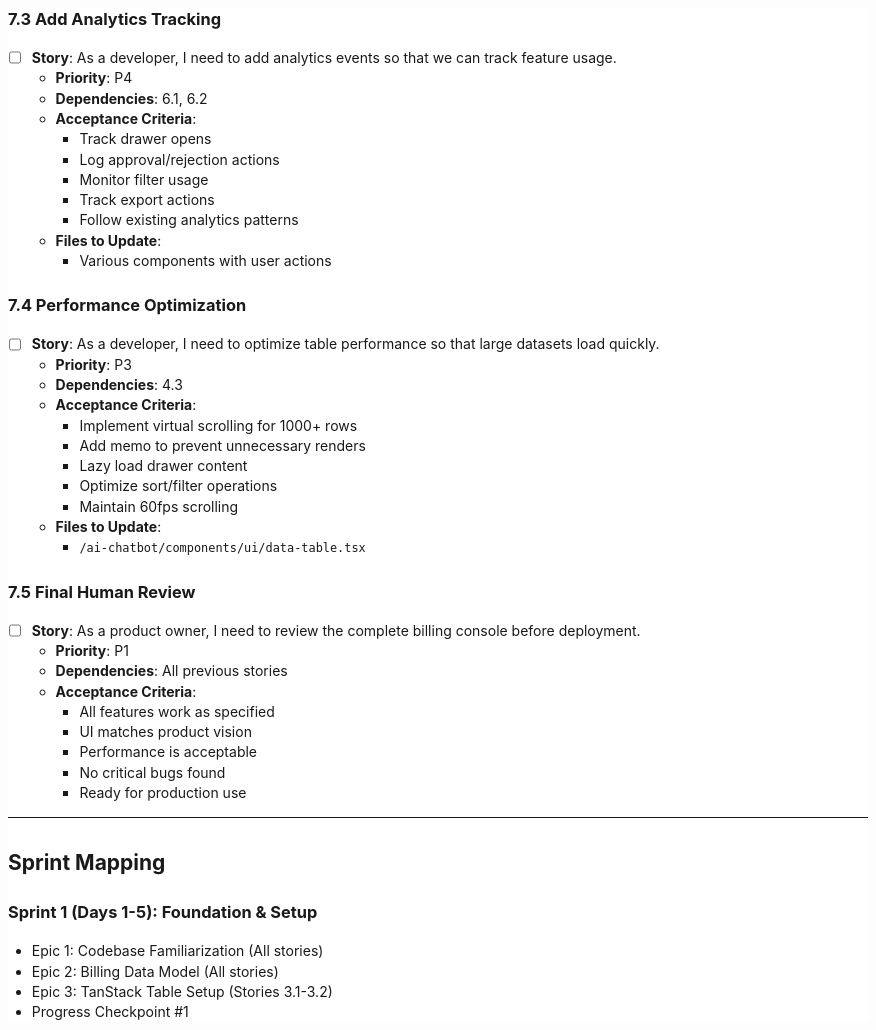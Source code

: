 
### 7.3 Add Analytics Tracking
- [ ] **Story**: As a developer, I need to add analytics events so that we can track feature usage.
  - **Priority**: P4
  - **Dependencies**: 6.1, 6.2
  - **Acceptance Criteria**:
    - Track drawer opens
    - Log approval/rejection actions
    - Monitor filter usage
    - Track export actions
    - Follow existing analytics patterns
  - **Files to Update**:
    - Various components with user actions

### 7.4 Performance Optimization
- [ ] **Story**: As a developer, I need to optimize table performance so that large datasets load quickly.
  - **Priority**: P3
  - **Dependencies**: 4.3
  - **Acceptance Criteria**:
    - Implement virtual scrolling for 1000+ rows
    - Add memo to prevent unnecessary renders
    - Lazy load drawer content
    - Optimize sort/filter operations
    - Maintain 60fps scrolling
  - **Files to Update**:
    - `/ai-chatbot/components/ui/data-table.tsx`

### 7.5 Final Human Review
- [ ] **Story**: As a product owner, I need to review the complete billing console before deployment.
  - **Priority**: P1
  - **Dependencies**: All previous stories
  - **Acceptance Criteria**:
    - All features work as specified
    - UI matches product vision
    - Performance is acceptable
    - No critical bugs found
    - Ready for production use

---

## Sprint Mapping

### Sprint 1 (Days 1-5): Foundation & Setup
- Epic 1: Codebase Familiarization (All stories)
- Epic 2: Billing Data Model (All stories)
- Epic 3: TanStack Table Setup (Stories 3.1-3.2)
- Progress Checkpoint #1
